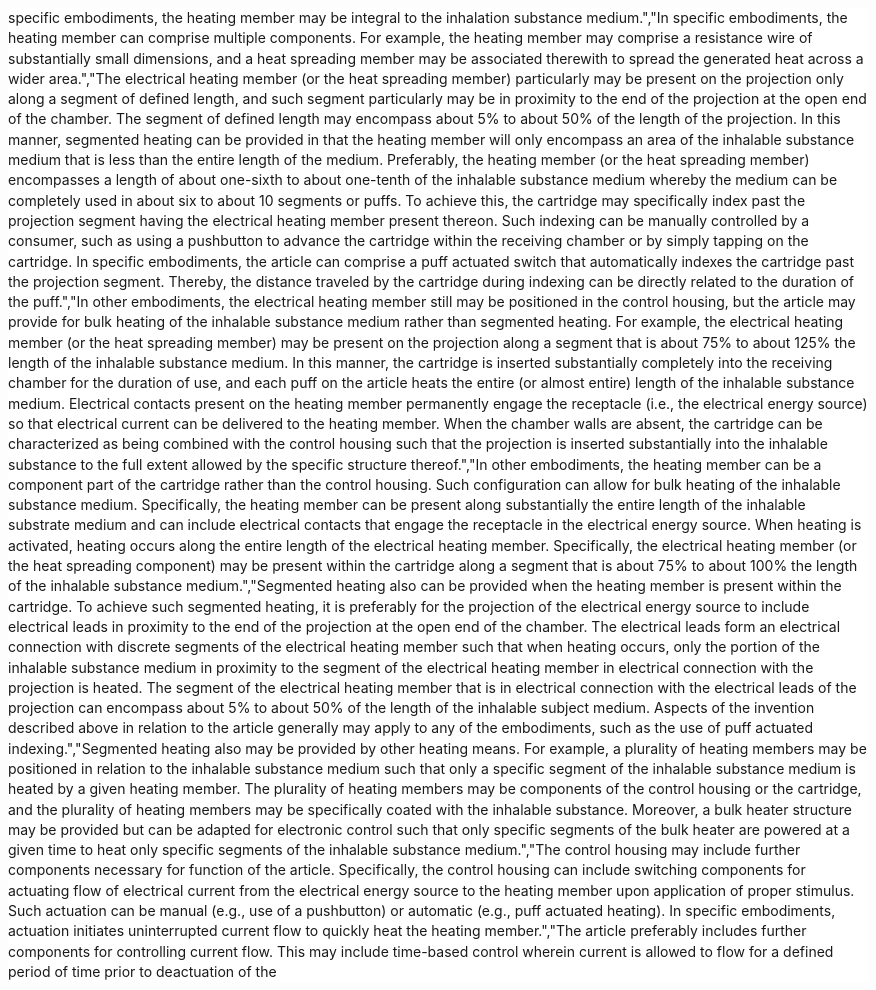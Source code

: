 specific embodiments, the heating member may be integral to the inhalation substance medium.","In specific embodiments, the heating member can comprise multiple components. For example, the heating member may comprise a resistance wire of substantially small dimensions, and a heat spreading member may be associated therewith to spread the generated heat across a wider area.","The electrical heating member (or the heat spreading member) particularly may be present on the projection only along a segment of defined length, and such segment particularly may be in proximity to the end of the projection at the open end of the chamber. The segment of defined length may encompass about 5% to about 50% of the length of the projection. In this manner, segmented heating can be provided in that the heating member will only encompass an area of the inhalable substance medium that is less than the entire length of the medium. Preferably, the heating member (or the heat spreading member) encompasses a length of about one-sixth to about one-tenth of the inhalable substance medium whereby the medium can be completely used in about six to about 10 segments or puffs. To achieve this, the cartridge may specifically index past the projection segment having the electrical heating member present thereon. Such indexing can be manually controlled by a consumer, such as using a pushbutton to advance the cartridge within the receiving chamber or by simply tapping on the cartridge. In specific embodiments, the article can comprise a puff actuated switch that automatically indexes the cartridge past the projection segment. Thereby, the distance traveled by the cartridge during indexing can be directly related to the duration of the puff.","In other embodiments, the electrical heating member still may be positioned in the control housing, but the article may provide for bulk heating of the inhalable substance medium rather than segmented heating. For example, the electrical heating member (or the heat spreading member) may be present on the projection along a segment that is about 75% to about 125% the length of the inhalable substance medium. In this manner, the cartridge is inserted substantially completely into the receiving chamber for the duration of use, and each puff on the article heats the entire (or almost entire) length of the inhalable substance medium. Electrical contacts present on the heating member permanently engage the receptacle (i.e., the electrical energy source) so that electrical current can be delivered to the heating member. When the chamber walls are absent, the cartridge can be characterized as being combined with the control housing such that the projection is inserted substantially into the inhalable substance to the full extent allowed by the specific structure thereof.","In other embodiments, the heating member can be a component part of the cartridge rather than the control housing. Such configuration can allow for bulk heating of the inhalable substance medium. Specifically, the heating member can be present along substantially the entire length of the inhalable substrate medium and can include electrical contacts that engage the receptacle in the electrical energy source. When heating is activated, heating occurs along the entire length of the electrical heating member. Specifically, the electrical heating member (or the heat spreading component) may be present within the cartridge along a segment that is about 75% to about 100% the length of the inhalable substance medium.","Segmented heating also can be provided when the heating member is present within the cartridge. To achieve such segmented heating, it is preferably for the projection of the electrical energy source to include electrical leads in proximity to the end of the projection at the open end of the chamber. The electrical leads form an electrical connection with discrete segments of the electrical heating member such that when heating occurs, only the portion of the inhalable substance medium in proximity to the segment of the electrical heating member in electrical connection with the projection is heated. The segment of the electrical heating member that is in electrical connection with the electrical leads of the projection can encompass about 5% to about 50% of the length of the inhalable subject medium. Aspects of the invention described above in relation to the article generally may apply to any of the embodiments, such as the use of puff actuated indexing.","Segmented heating also may be provided by other heating means. For example, a plurality of heating members may be positioned in relation to the inhalable substance medium such that only a specific segment of the inhalable substance medium is heated by a given heating member. The plurality of heating members may be components of the control housing or the cartridge, and the plurality of heating members may be specifically coated with the inhalable substance. Moreover, a bulk heater structure may be provided but can be adapted for electronic control such that only specific segments of the bulk heater are powered at a given time to heat only specific segments of the inhalable substance medium.","The control housing may include further components necessary for function of the article. Specifically, the control housing can include switching components for actuating flow of electrical current from the electrical energy source to the heating member upon application of proper stimulus. Such actuation can be manual (e.g., use of a pushbutton) or automatic (e.g., puff actuated heating). In specific embodiments, actuation initiates uninterrupted current flow to quickly heat the heating member.","The article preferably includes further components for controlling current flow. This may include time-based control wherein current is allowed to flow for a defined period of time prior to deactuation of the